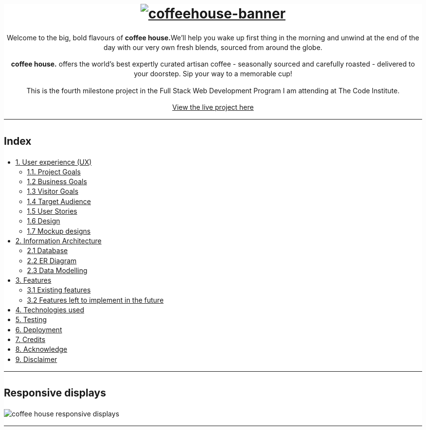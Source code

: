 <h1 align="center">
     <a href="https://github.com/FatimasCoding2020/MS3.git" target="_blank"><img src="https://i.ibb.co/qWDRSkG/coffeehouse-banner.png" alt="coffeehouse-banner" border="0"></a> 
</h1>

<div align="center">
 
<p>Welcome to the big, bold flavours of <strong>coffee house.</strong>We’ll help you wake up first thing in the morning and unwind at the end of the day with our very own fresh blends, sourced from around the globe.</p>
 
<p><strong>coffee house.</strong> offers the world’s best expertly curated artisan coffee - seasonally sourced and carefully roasted - delivered to your doorstep.
Sip your way to a memorable cup!</p>

<p>This is the fourth milestone project in the Full Stack Web Development Program I am attending at The Code Institute.</p>

[View the live project here](https://ms4-coffeehouse.herokuapp.com/)
<hr>
</div>


## Index 

- <a href="#ux">1. User experience (UX)</a>
    - <a href="#ux-goals">1.1. Project Goals</a>
    - <a href="#business-goals">1.2 Business Goals</a>
    - <a href="#visitor-goals">1.3 Visitor Goals</a>
    - <a href="#target-audience">1.4 Target Audience</a>
    - <a href="#ux-stories">1.5 User Stories</a>
    - <a href="#ux-design">1.6 Design</a>
    - <a href="#ux-mockup">1.7 Mockup designs</a>
- <a href="#information-architecture">2. Information Architecture</a>
    - <a href="#database">2.1 Database</a> 
    - <a href="#er-diagram">2.2 ER Diagram </a>  
    - <a href="#data-modelling">2.3 Data Modelling</a>
- <a href="#features">3. Features</a>
    - <a href="#features-existing">3.1 Existing features</a>
    - <a href="#features-future">3.2 Features left to implement in the future</a>
- <a href="#technologies">4. Technologies used</a>
- <a href="#testing">5. Testing</a>
- <a href="#deployment">6. Deployment</a>
- <a href="#credits">7. Credits</a>
- <a href="#Acknowledge">8. Acknowledge</a>
- <a href="#Acknowledge">9. Disclaimer</a>

---
## Responsive displays

![coffee house responsive displays](assets/readme-files/responsive.png)

---
